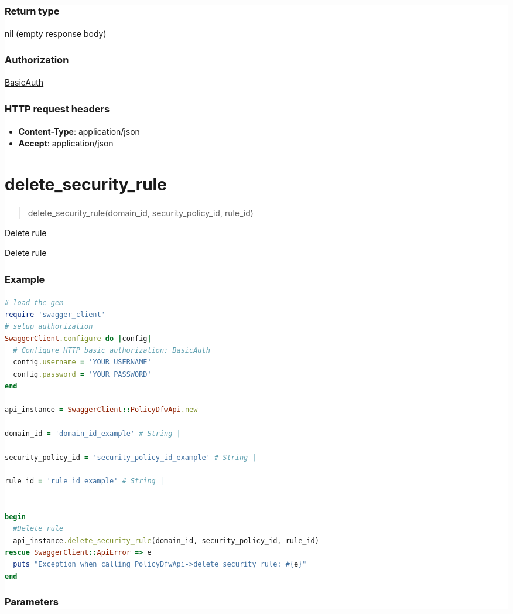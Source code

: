 ### Return type

nil (empty response body)

### Authorization

[BasicAuth](../README.md#BasicAuth)

### HTTP request headers

 - **Content-Type**: application/json
 - **Accept**: application/json



# **delete_security_rule**
> delete_security_rule(domain_id, security_policy_id, rule_id)

Delete rule

Delete rule

### Example
```ruby
# load the gem
require 'swagger_client'
# setup authorization
SwaggerClient.configure do |config|
  # Configure HTTP basic authorization: BasicAuth
  config.username = 'YOUR USERNAME'
  config.password = 'YOUR PASSWORD'
end

api_instance = SwaggerClient::PolicyDfwApi.new

domain_id = 'domain_id_example' # String | 

security_policy_id = 'security_policy_id_example' # String | 

rule_id = 'rule_id_example' # String | 


begin
  #Delete rule
  api_instance.delete_security_rule(domain_id, security_policy_id, rule_id)
rescue SwaggerClient::ApiError => e
  puts "Exception when calling PolicyDfwApi->delete_security_rule: #{e}"
end
```

### Parameters
